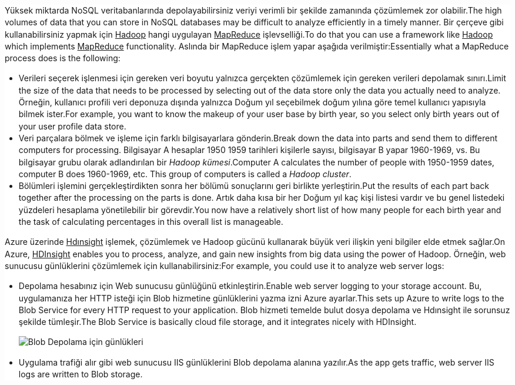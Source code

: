 <span data-ttu-id="30f4e-160">Yüksek miktarda NoSQL veritabanlarında depolayabilirsiniz veriyi verimli bir şekilde zamanında çözümlemek zor olabilir.</span><span class="sxs-lookup"><span data-stu-id="30f4e-160">The high volumes of data that you can store in NoSQL databases may be difficult to analyze efficiently in a timely manner.</span></span> <span data-ttu-id="30f4e-161">Bir çerçeve gibi kullanabilirsiniz yapmak için [Hadoop](http://hadoop.apache.org/) hangi uygulayan [MapReduce](http://en.wikipedia.org/wiki/MapReduce) işlevselliği.</span><span class="sxs-lookup"><span data-stu-id="30f4e-161">To do that you can use a framework like [Hadoop](http://hadoop.apache.org/) which implements [MapReduce](http://en.wikipedia.org/wiki/MapReduce) functionality.</span></span> <span data-ttu-id="30f4e-162">Aslında bir MapReduce işlem yapar aşağıda verilmiştir:</span><span class="sxs-lookup"><span data-stu-id="30f4e-162">Essentially what a MapReduce process does is the following:</span></span>

- <span data-ttu-id="30f4e-163">Verileri seçerek işlenmesi için gereken veri boyutu yalnızca gerçekten çözümlemek için gereken verileri depolamak sınırı.</span><span class="sxs-lookup"><span data-stu-id="30f4e-163">Limit the size of the data that needs to be processed by selecting out of the data store only the data you actually need to analyze.</span></span> <span data-ttu-id="30f4e-164">Örneğin, kullanıcı profili veri deponuza dışında yalnızca Doğum yıl seçebilmek doğum yılına göre temel kullanıcı yapısıyla bilmek ister.</span><span class="sxs-lookup"><span data-stu-id="30f4e-164">For example, you want to know the makeup of your user base by birth year, so you select only birth years out of your user profile data store.</span></span>
- <span data-ttu-id="30f4e-165">Veri parçalara bölmek ve işleme için farklı bilgisayarlara gönderin.</span><span class="sxs-lookup"><span data-stu-id="30f4e-165">Break down the data into parts and send them to different computers for processing.</span></span> <span data-ttu-id="30f4e-166">Bilgisayar A hesaplar 1950 1959 tarihleri kişilerle sayısı, bilgisayar B yapar 1960-1969, vs. Bu bilgisayar grubu olarak adlandırılan bir *Hadoop kümesi*.</span><span class="sxs-lookup"><span data-stu-id="30f4e-166">Computer A calculates the number of people with 1950-1959 dates, computer B does 1960-1969, etc. This group of computers is called a *Hadoop cluster*.</span></span>
- <span data-ttu-id="30f4e-167">Bölümleri işlemini gerçekleştirdikten sonra her bölümü sonuçlarını geri birlikte yerleştirin.</span><span class="sxs-lookup"><span data-stu-id="30f4e-167">Put the results of each part back together after the processing on the parts is done.</span></span> <span data-ttu-id="30f4e-168">Artık daha kısa bir her Doğum yıl kaç kişi listesi vardır ve bu genel listedeki yüzdeleri hesaplama yönetilebilir bir görevdir.</span><span class="sxs-lookup"><span data-stu-id="30f4e-168">You now have a relatively short list of how many people for each birth year and the task of calculating percentages in this overall list is manageable.</span></span>

<span data-ttu-id="30f4e-169">Azure üzerinde [Hdınsight](https://azure.microsoft.com/en-us/services/hdinsight/) işlemek, çözümlemek ve Hadoop gücünü kullanarak büyük veri ilişkin yeni bilgiler elde etmek sağlar.</span><span class="sxs-lookup"><span data-stu-id="30f4e-169">On Azure, [HDInsight](https://azure.microsoft.com/en-us/services/hdinsight/) enables you to process, analyze, and gain new insights from big data using the power of Hadoop.</span></span> <span data-ttu-id="30f4e-170">Örneğin, web sunucusu günlüklerini çözümlemek için kullanabilirsiniz:</span><span class="sxs-lookup"><span data-stu-id="30f4e-170">For example, you could use it to analyze web server logs:</span></span>

- <span data-ttu-id="30f4e-171">Depolama hesabınız için Web sunucusu günlüğünü etkinleştirin.</span><span class="sxs-lookup"><span data-stu-id="30f4e-171">Enable web server logging to your storage account.</span></span> <span data-ttu-id="30f4e-172">Bu, uygulamanıza her HTTP isteği için Blob hizmetine günlüklerini yazma izni Azure ayarlar.</span><span class="sxs-lookup"><span data-stu-id="30f4e-172">This sets up Azure to write logs to the Blob Service for every HTTP request to your application.</span></span> <span data-ttu-id="30f4e-173">Blob hizmeti temelde bulut dosya depolama ve Hdınsight ile sorunsuz şekilde tümleşir.</span><span class="sxs-lookup"><span data-stu-id="30f4e-173">The Blob Service is basically cloud file storage, and it integrates nicely with HDInsight.</span></span> 

    ![Blob Depolama için günlükleri](data-storage-options/_static/image2.png)
- <span data-ttu-id="30f4e-175">Uygulama trafiği alır gibi web sunucusu IIS günlüklerini Blob depolama alanına yazılır.</span><span class="sxs-lookup"><span data-stu-id="30f4e-175">As the app gets traffic, web server IIS logs are written to Blob storage.</span></span> 
